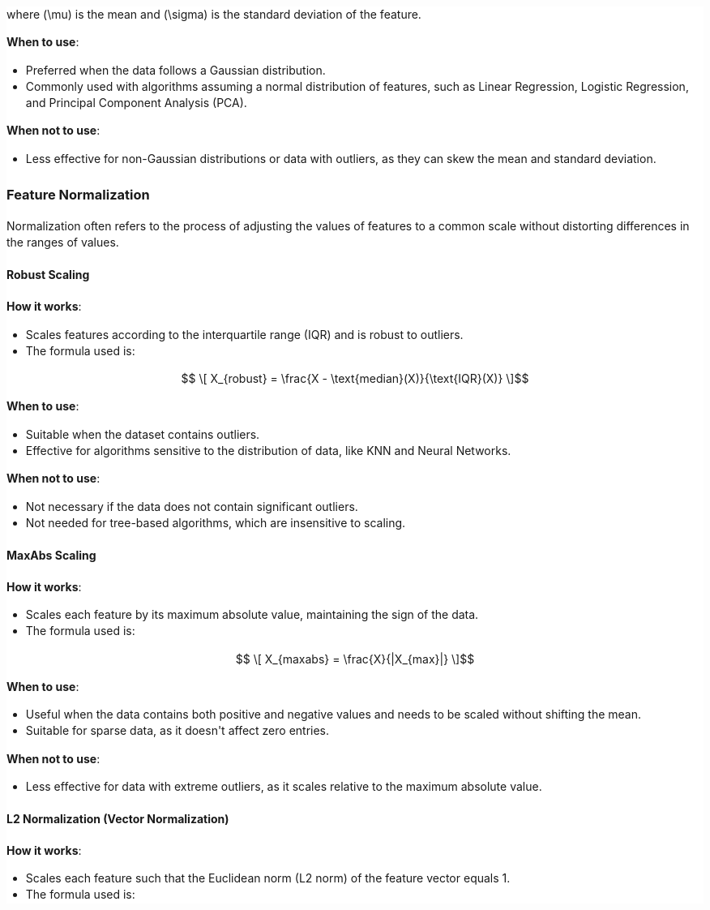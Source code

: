 
  where \(\mu\) is the mean and \(\sigma\) is the standard deviation of the feature.

**When to use**:
- Preferred when the data follows a Gaussian distribution.
- Commonly used with algorithms assuming a normal distribution of features, such as Linear Regression, Logistic Regression, and Principal Component Analysis (PCA).

**When not to use**:
- Less effective for non-Gaussian distributions or data with outliers, as they can skew the mean and standard deviation.

### Feature Normalization

Normalization often refers to the process of adjusting the values of features to a common scale without distorting differences in the ranges of values.

#### Robust Scaling
**How it works**:
- Scales features according to the interquartile range (IQR) and is robust to outliers.
- The formula used is:

```math
  \[
  X_{robust} = \frac{X - \text{median}(X)}{\text{IQR}(X)}
  \]
```

**When to use**:
- Suitable when the dataset contains outliers.
- Effective for algorithms sensitive to the distribution of data, like KNN and Neural Networks.

**When not to use**:
- Not necessary if the data does not contain significant outliers.
- Not needed for tree-based algorithms, which are insensitive to scaling.


#### MaxAbs Scaling
**How it works**:
- Scales each feature by its maximum absolute value, maintaining the sign of the data.
- The formula used is:
```math
  \[
  X_{maxabs} = \frac{X}{|X_{max}|}
  \]
```

**When to use**:
- Useful when the data contains both positive and negative values and needs to be scaled without shifting the mean.
- Suitable for sparse data, as it doesn't affect zero entries.

**When not to use**:
- Less effective for data with extreme outliers, as it scales relative to the maximum absolute value.

#### L2 Normalization (Vector Normalization)
**How it works**:
- Scales each feature such that the Euclidean norm (L2 norm) of the feature vector equals 1.
- The formula used is:
